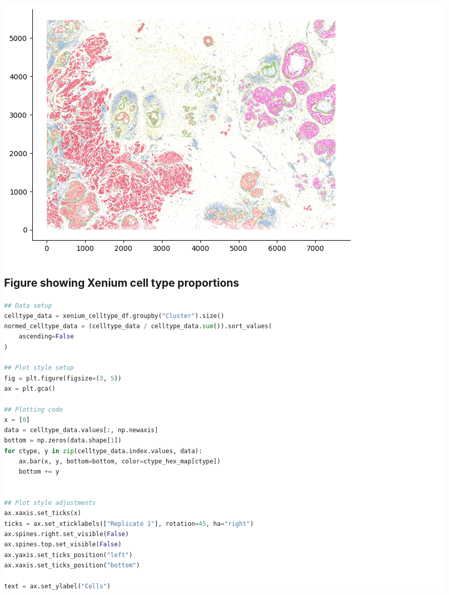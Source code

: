 ![png](figures/companion_notebook_34_0.png)
    


## Figure showing Xenium cell type proportions


```python
## Data setup
celltype_data = xenium_celltype_df.groupby("Cluster").size()
normed_celltype_data = (celltype_data / celltype_data.sum()).sort_values(
    ascending=False
)

## Plot style setup
fig = plt.figure(figsize=(3, 5))
ax = plt.gca()

## Plotting code
x = [0]
data = celltype_data.values[:, np.newaxis]
bottom = np.zeros(data.shape[1])
for ctype, y in zip(celltype_data.index.values, data):
    ax.bar(x, y, bottom=bottom, color=ctype_hex_map[ctype])
    bottom += y


## Plot style adjustments
ax.xaxis.set_ticks(x)
ticks = ax.set_xticklabels(["Replicate 1"], rotation=45, ha="right")
ax.spines.right.set_visible(False)
ax.spines.top.set_visible(False)
ax.yaxis.set_ticks_position("left")
ax.xaxis.set_ticks_position("bottom")

text = ax.set_ylabel("Cells")
```
